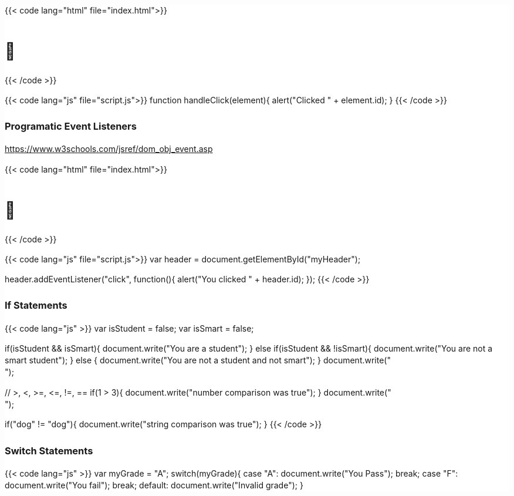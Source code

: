 {{< code lang="html" file="index.html">}}
<h1 id="myHeader" onclick="handleClick(this)">🦒</h1>
<script src="script.js"></script>
{{< /code >}}

{{< code lang="js" file="script.js">}}
function handleClick(element){
     alert("Clicked " + element.id);
}
{{< /code >}}

### Programatic Event Listeners

https://www.w3schools.com/jsref/dom_obj_event.asp

{{< code lang="html" file="index.html">}}
<h1 id="myHeader">🦒</h1>
<script src="script.js"></script>
{{< /code >}}

{{< code lang="js" file="script.js">}}
var header = document.getElementById("myHeader");

header.addEventListener("click", function(){
     alert("You clicked " + header.id);
});
{{< /code >}}

### If Statements
{{< code lang="js" >}}
var isStudent = false;
var isSmart = false;

if(isStudent && isSmart){
     document.write("You are a student");
} else if(isStudent && !isSmart){
     document.write("You are not a smart student");
} else {
     document.write("You are not a student and not smart");
}
document.write("<br>");

// >, <, >=, <=, !=, ==
if(1 > 3){
     document.write("number comparison was true");
}
document.write("<br>");

if("dog" != "dog"){
     document.write("string comparison was true");
}
{{< /code >}}

### Switch Statements
{{< code lang="js" >}}
var myGrade = "A";
switch(myGrade){
     case "A":
          document.write("You Pass");
          break;
     case "F":
          document.write("You fail");
          break;
     default:
          document.write("Invalid grade");
}